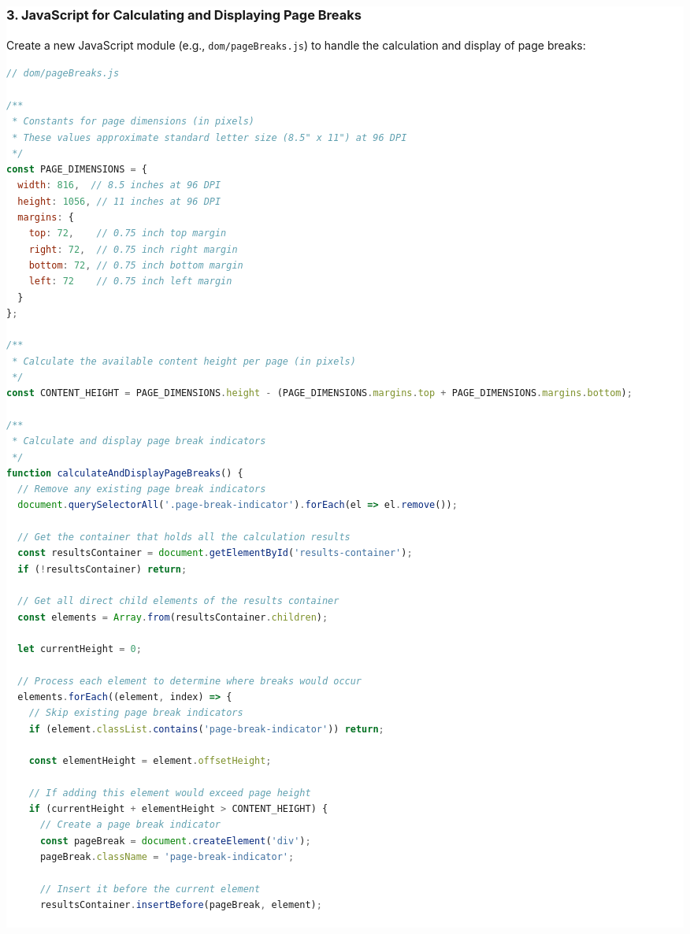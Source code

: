 ```css
```

### 3\. JavaScript for Calculating and Displaying Page Breaks

Create a new JavaScript module (e.g., `dom/pageBreaks.js`) to handle the calculation and display of page breaks:

```javascript
// dom/pageBreaks.js

/**
 * Constants for page dimensions (in pixels)
 * These values approximate standard letter size (8.5" x 11") at 96 DPI
 */
const PAGE_DIMENSIONS = {
  width: 816,  // 8.5 inches at 96 DPI
  height: 1056, // 11 inches at 96 DPI
  margins: {
    top: 72,    // 0.75 inch top margin
    right: 72,  // 0.75 inch right margin
    bottom: 72, // 0.75 inch bottom margin
    left: 72    // 0.75 inch left margin
  }
};

/**
 * Calculate the available content height per page (in pixels)
 */
const CONTENT_HEIGHT = PAGE_DIMENSIONS.height - (PAGE_DIMENSIONS.margins.top + PAGE_DIMENSIONS.margins.bottom);

/**
 * Calculate and display page break indicators
 */
function calculateAndDisplayPageBreaks() {
  // Remove any existing page break indicators
  document.querySelectorAll('.page-break-indicator').forEach(el => el.remove());
  
  // Get the container that holds all the calculation results
  const resultsContainer = document.getElementById('results-container');
  if (!resultsContainer) return;
  
  // Get all direct child elements of the results container
  const elements = Array.from(resultsContainer.children);
  
  let currentHeight = 0;
  
  // Process each element to determine where breaks would occur
  elements.forEach((element, index) => {
    // Skip existing page break indicators
    if (element.classList.contains('page-break-indicator')) return;
    
    const elementHeight = element.offsetHeight;
    
    // If adding this element would exceed page height
    if (currentHeight + elementHeight > CONTENT_HEIGHT) {
      // Create a page break indicator
      const pageBreak = document.createElement('div');
      pageBreak.className = 'page-break-indicator';
      
      // Insert it before the current element
      resultsContainer.insertBefore(pageBreak, element);
      
```